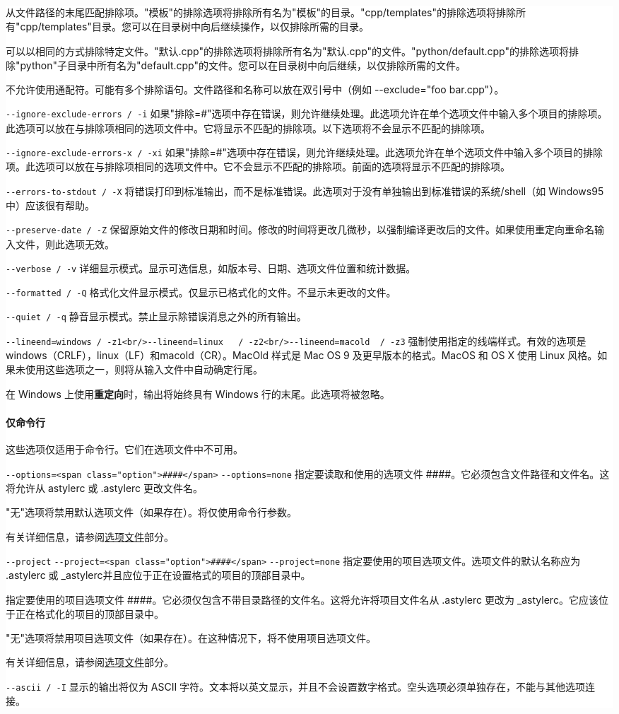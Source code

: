 从文件路径的末尾匹配排除项。"模板"的排除选项将排除所有名为"模板"的目录。"cpp/templates"的排除选项将排除所有"cpp/templates"目录。您可以在目录树中向后继续操作，以仅排除所需的目录。

可以以相同的方式排除特定文件。"默认.cpp"的排除选项将排除所有名为"默认.cpp"的文件。"python/default.cpp"的排除选项将排除"python"子目录中所有名为"default.cpp"的文件。您可以在目录树中向后继续，以仅排除所需的文件。

不允许使用通配符。可能有多个排除语句。文件路径和名称可以放在双引号中（例如 --exclude="foo bar.cpp"）。

`--ignore-exclude-errors / -i`
如果"排除=#"选项中存在错误，则允许继续处理。此选项允许在单个选项文件中输入多个项目的排除项。此选项可以放在与排除项相同的选项文件中。它将显示不匹配的排除项。以下选项将不会显示不匹配的排除项。

`--ignore-exclude-errors-x / -xi`
如果"排除=#"选项中存在错误，则允许继续处理。此选项允许在单个选项文件中输入多个项目的排除项。此选项可以放在与排除项相同的选项文件中。它不会显示不匹配的排除项。前面的选项将显示不匹配的排除项。

`--errors-to-stdout / -X`
将错误打印到标准输出，而不是标准错误。此选项对于没有单独输出到标准错误的系统/shell（如 Windows95 中）应该很有帮助。

`--preserve-date / -Z`
保留原始文件的修改日期和时间。修改的时间将更改几微秒，以强制编译更改后的文件。如果使用重定向重命名输入文件，则此选项无效。

`--verbose / -v`
详细显示模式。显示可选信息，如版本号、日期、选项文件位置和统计数据。

`--formatted / -Q`
格式化文件显示模式。仅显示已格式化的文件。不显示未更改的文件。

`--quiet / -q`
静音显示模式。禁止显示除错误消息之外的所有输出。

`--lineend=windows / -z1<br/>--lineend=linux   / -z2<br/>--lineend=macold  / -z3`
强制使用指定的线端样式。有效的选项是windows（CRLF），linux（LF）和macold（CR）。MacOld 样式是 Mac OS 9 及更早版本的格式。MacOS 和 OS X 使用 Linux 风格。如果未使用这些选项之一，则将从输入文件中自动确定行尾。

在 Windows 上使用**重定向**时，输出将始终具有 Windows 行的末尾。此选项将被忽略。

#### 仅命令行

这些选项仅适用于命令行。它们在选项文件中不可用。

`--options=<span class="option">####</span>`
`--options=none`
指定要读取和使用的选项文件 ####。它必须包含文件路径和文件名。这将允许从 astylerc 或 .astylerc 更改文件名。

"无"选项将禁用默认选项文件（如果存在）。将仅使用命令行参数。

有关详细信息，请参阅[选项文件](http://astyle.sourceforge.net/astyle.html#_Option_Files)部分。

`--project`
`--project=<span class="option">####</span>`
`--project=none`
指定要使用的项目选项文件。选项文件的默认名称应为 .astylerc 或 _astylerc并且应位于正在设置格式的项目的顶部目录中。

指定要使用的项目选项文件 ####。它必须仅包含不带目录路径的文件名。这将允许将项目文件名从 .astylerc 更改为 _astylerc。它应该位于正在格式化的项目的顶部目录中。

"无"选项将禁用项目选项文件（如果存在）。在这种情况下，将不使用项目选项文件。

有关详细信息，请参阅[选项文件](http://astyle.sourceforge.net/astyle.html#_Option_Files)部分。

`--ascii / -I`
显示的输出将仅为 ASCII 字符。文本将以英文显示，并且不会设置数字格式。空头选项必须单独存在，不能与其他选项连接。
